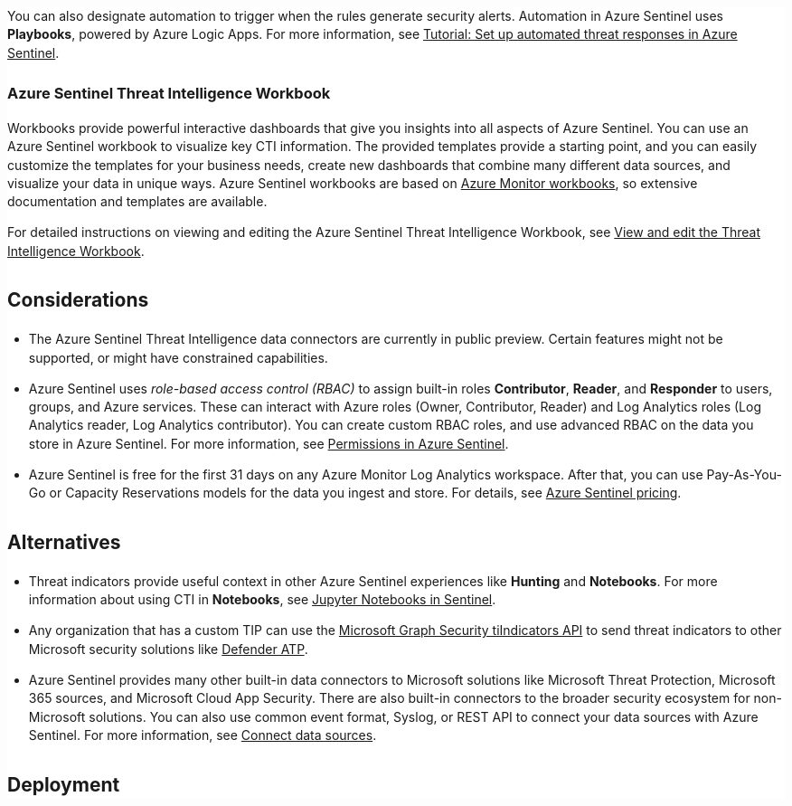 You can also designate automation to trigger when the rules generate security alerts. Automation in Azure Sentinel uses **Playbooks**, powered by Azure Logic Apps. For more information, see [Tutorial: Set up automated threat responses in Azure Sentinel](/azure/sentinel/tutorial-respond-threats-playbook).

### Azure Sentinel Threat Intelligence Workbook

Workbooks provide powerful interactive dashboards that give you insights into all aspects of Azure Sentinel. You can use an Azure Sentinel workbook to visualize key CTI information. The provided templates provide a starting point, and you can easily customize the templates for your business needs, create new dashboards that combine many different data sources, and visualize your data in unique ways. Azure Sentinel workbooks are based on [Azure Monitor workbooks](/azure/azure-monitor/app/usage-workbooks), so extensive documentation and templates are available. 

For detailed instructions on viewing and editing the Azure Sentinel Threat Intelligence Workbook, see [View and edit the Threat Intelligence Workbook](#view-and-edit-the-threat-intelligence-workbook).

## Considerations

- The Azure Sentinel Threat Intelligence data connectors are currently in public preview. Certain features might not be supported, or might have constrained capabilities. 

- Azure Sentinel uses *role-based access control (RBAC)* to assign built-in roles **Contributor**, **Reader**, and **Responder** to users, groups, and Azure services. These can interact with Azure roles (Owner, Contributor, Reader) and Log Analytics roles (Log Analytics reader, Log Analytics contributor). You can create custom RBAC roles, and use advanced RBAC on the data you store in Azure Sentinel. For more information, see [Permissions in Azure Sentinel](/azure/sentinel/roles).

- Azure Sentinel is free for the first 31 days on any Azure Monitor Log Analytics workspace. After that, you can use Pay-As-You-Go or Capacity Reservations models for the data you ingest and store. For details, see [Azure Sentinel pricing](https://azure.microsoft.com/pricing/details/azure-sentinel/).

## Alternatives

- Threat indicators provide useful context in other Azure Sentinel experiences like **Hunting** and **Notebooks**. For more information about using CTI in **Notebooks**, see [Jupyter Notebooks in Sentinel](https://techcommunity.microsoft.com/t5/azure-sentinel/using-threat-intelligence-in-your-jupyter-notebooks/ba-p/860239).

- Any organization that has a custom TIP can use the [Microsoft Graph Security tiIndicators API](/graph/api/resources/tiindicator?view=graph-rest-beta) to send threat indicators to other Microsoft security solutions like [Defender ATP](https://www.microsoft.com/microsoft-365/windows/microsoft-defender-atp).

- Azure Sentinel provides many other built-in data connectors to Microsoft solutions like Microsoft Threat Protection, Microsoft 365 sources, and Microsoft Cloud App Security. There are also built-in connectors to the broader security ecosystem for non-Microsoft solutions. You can also use common event format, Syslog, or REST API to connect your data sources with Azure Sentinel. For more information, see [Connect data sources](/azure/sentinel/connect-data-sources).

## Deployment
